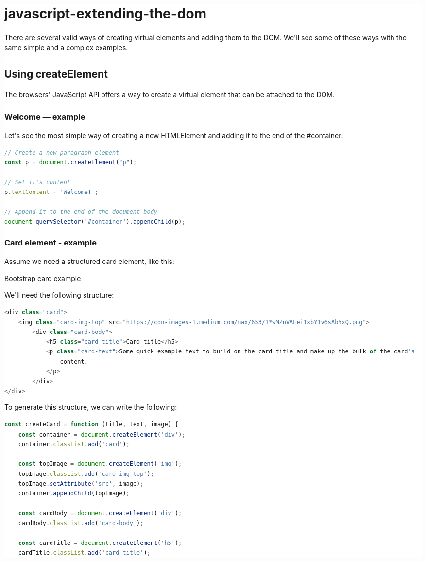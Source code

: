 # javascript-extending-the-dom

There are several valid ways of creating virtual elements and adding them to the DOM. We'll see some of these ways with
the same simple and a complex examples.

## Using createElement

The browsers' JavaScript API offers a way to create a virtual element that can be attached to the DOM.

### Welcome — example

Let's see the most simple way of creating a new HTMLElement and adding it to the end of the #container:

```javascript
// Create a new paragraph element
const p = document.createElement("p");

// Set it's content
p.textContent = 'Welcome!';

// Append it to the end of the document body
document.querySelector('#container').appendChild(p);
```

### Card element - example

Assume we need a structured card element, like this:

Bootstrap card example

We'll need the following structure:

```javascript
<div class="card">
    <img class="card-img-top" src="https://cdn-images-1.medium.com/max/653/1*wMZnVAEei1xbY1v6sAbYxQ.png">
        <div class="card-body">
            <h5 class="card-title">Card title</h5>
            <p class="card-text">Some quick example text to build on the card title and make up the bulk of the card's
                content.
            </p>
        </div>
</div>
```

To generate this structure, we can write the following:

```javascript
const createCard = function (title, text, image) {
    const container = document.createElement('div');
    container.classList.add('card');

    const topImage = document.createElement('img');
    topImage.classList.add('card-img-top');
    topImage.setAttribute('src', image);
    container.appendChild(topImage);

    const cardBody = document.createElement('div');
    cardBody.classList.add('card-body');

    const cardTitle = document.createElement('h5');
    cardTitle.classList.add('card-title');
```